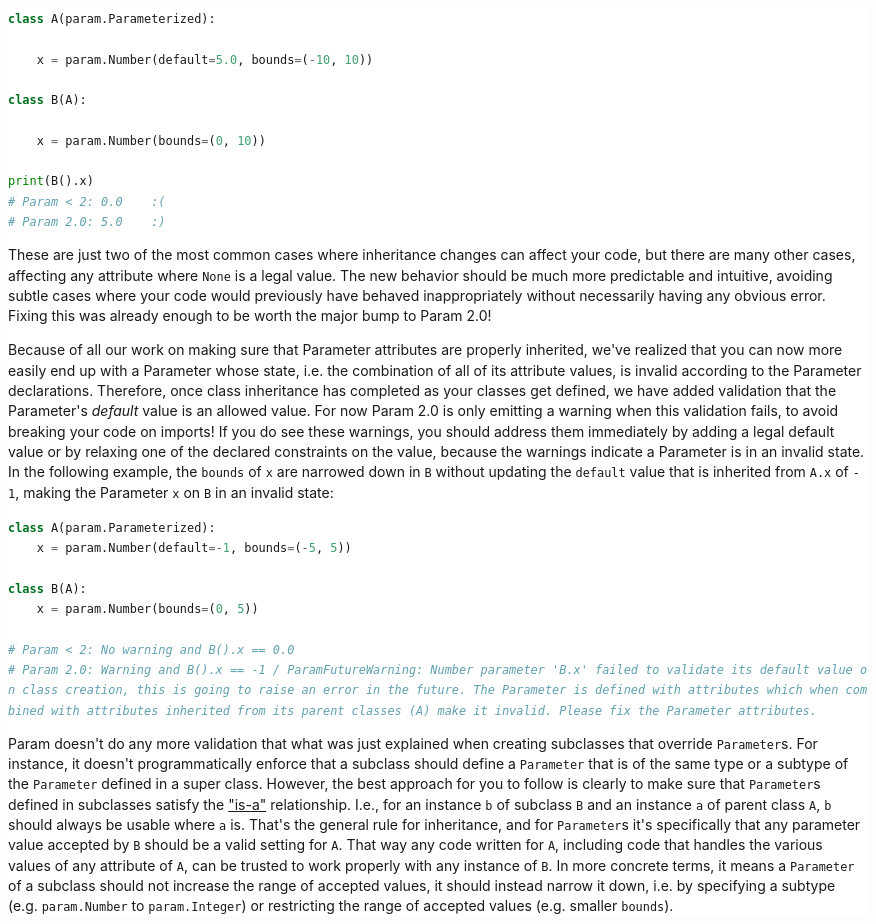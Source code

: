 ```python
class A(param.Parameterized):

    x = param.Number(default=5.0, bounds=(-10, 10))

class B(A):

    x = param.Number(bounds=(0, 10))

print(B().x)
# Param < 2: 0.0    :(
# Param 2.0: 5.0    :)
```

These are just two of the most common cases where inheritance changes can affect your code, but there are many other cases, affecting any attribute where `None` is a legal value.  The new behavior should be much more predictable and intuitive, avoiding subtle cases where your code would previously have behaved inappropriately without necessarily having any obvious error. Fixing this was already enough to be worth the major bump to Param 2.0!

Because of all our work on making sure that Parameter attributes are properly inherited, we've realized that you can now more easily end up with a Parameter whose state, i.e. the combination of all of its attribute values, is invalid according to the Parameter declarations. Therefore, once class inheritance has completed as your classes get defined, we have added validation that the Parameter's *default* value is an allowed value. For now Param 2.0 is only emitting a warning when this validation fails, to avoid breaking your code on imports! If you do see these warnings, you should address them immediately by adding a legal default value or by relaxing one of the declared constraints on the value, because the warnings indicate a Parameter is in an invalid state. In the following example, the `bounds` of `x` are narrowed down in `B` without updating the `default` value that is inherited from `A.x` of `-1`, making the Parameter `x` on `B` in an invalid state:

```python
class A(param.Parameterized):
    x = param.Number(default=-1, bounds=(-5, 5))

class B(A):
    x = param.Number(bounds=(0, 5))

# Param < 2: No warning and B().x == 0.0
# Param 2.0: Warning and B().x == -1 / ParamFutureWarning: Number parameter 'B.x' failed to validate its default value on class creation, this is going to raise an error in the future. The Parameter is defined with attributes which when combined with attributes inherited from its parent classes (A) make it invalid. Please fix the Parameter attributes.
```

Param doesn't do any more validation that what was just explained when creating subclasses that override `Parameter`s. For instance, it doesn't programmatically enforce that a subclass should define a `Parameter` that is of the same type or a subtype of the `Parameter` defined in a super class. However, the best approach for you to follow is clearly to make sure that `Parameter`s defined in subclasses satisfy the ["is-a"](https://en.wikipedia.org/wiki/Is-a) relationship. I.e., for an instance `b` of subclass `B` and an instance `a` of parent class `A`, `b` should always be usable where `a` is. That's the general rule for inheritance, and for `Parameter`s it's specifically that any parameter value accepted by `B` should be a valid setting for `A`. That way any code written for `A`, including code that handles the various values of any attribute of `A`, can be trusted to work properly with any instance of `B`. In more concrete terms, it means a `Parameter` of a subclass should not increase the range of accepted values, it should instead narrow it down, i.e. by specifying a subtype (e.g. `param.Number` to `param.Integer`) or restricting the range of accepted values (e.g. smaller `bounds`).
